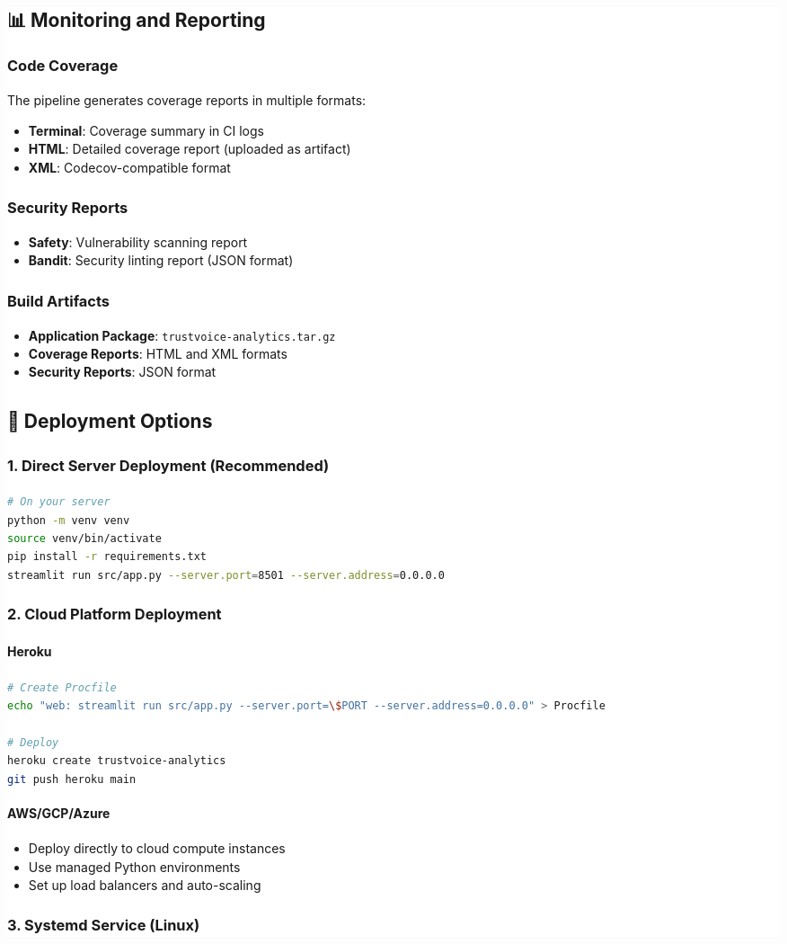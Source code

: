 ## 📊 Monitoring and Reporting

### Code Coverage

The pipeline generates coverage reports in multiple formats:
- **Terminal**: Coverage summary in CI logs
- **HTML**: Detailed coverage report (uploaded as artifact)
- **XML**: Codecov-compatible format

### Security Reports

- **Safety**: Vulnerability scanning report
- **Bandit**: Security linting report (JSON format)

### Build Artifacts

- **Application Package**: `trustvoice-analytics.tar.gz`
- **Coverage Reports**: HTML and XML formats
- **Security Reports**: JSON format

## 🚀 Deployment Options

### 1. Direct Server Deployment (Recommended)

```bash
# On your server
python -m venv venv
source venv/bin/activate
pip install -r requirements.txt
streamlit run src/app.py --server.port=8501 --server.address=0.0.0.0
```

### 2. Cloud Platform Deployment

#### Heroku
```bash
# Create Procfile
echo "web: streamlit run src/app.py --server.port=\$PORT --server.address=0.0.0.0" > Procfile

# Deploy
heroku create trustvoice-analytics
git push heroku main
```

#### AWS/GCP/Azure
- Deploy directly to cloud compute instances
- Use managed Python environments
- Set up load balancers and auto-scaling

### 3. Systemd Service (Linux)
